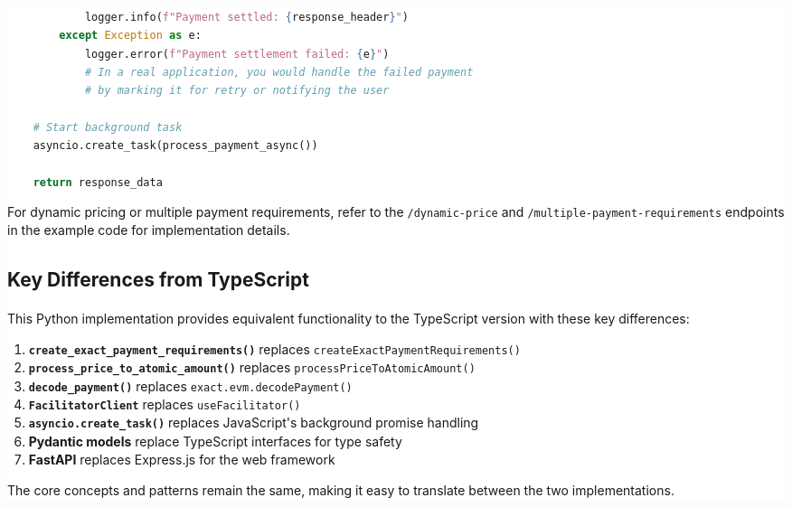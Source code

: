 ```python
            logger.info(f"Payment settled: {response_header}")
        except Exception as e:
            logger.error(f"Payment settlement failed: {e}")
            # In a real application, you would handle the failed payment
            # by marking it for retry or notifying the user

    # Start background task
    asyncio.create_task(process_payment_async())

    return response_data
```

For dynamic pricing or multiple payment requirements, refer to the `/dynamic-price` and `/multiple-payment-requirements` endpoints in the example code for implementation details.

## Key Differences from TypeScript

This Python implementation provides equivalent functionality to the TypeScript version with these key differences:

1. **`create_exact_payment_requirements()`** replaces `createExactPaymentRequirements()`
2. **`process_price_to_atomic_amount()`** replaces `processPriceToAtomicAmount()`
3. **`decode_payment()`** replaces `exact.evm.decodePayment()`
4. **`FacilitatorClient`** replaces `useFacilitator()`
5. **`asyncio.create_task()`** replaces JavaScript's background promise handling
6. **Pydantic models** replace TypeScript interfaces for type safety
7. **FastAPI** replaces Express.js for the web framework

The core concepts and patterns remain the same, making it easy to translate between the two implementations. 